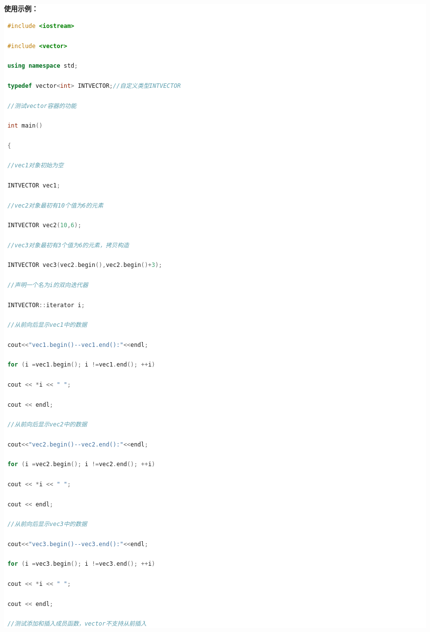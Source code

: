 **使用示例：**

```c++
 #include <iostream>

 #include <vector>

 using namespace std;

 typedef vector<int> INTVECTOR;//自定义类型INTVECTOR

 //测试vector容器的功能

 int main()

 {

 //vec1对象初始为空

 INTVECTOR vec1;

 //vec2对象最初有10个值为6的元素

 INTVECTOR vec2(10,6);

 //vec3对象最初有3个值为6的元素，拷贝构造

 INTVECTOR vec3(vec2.begin(),vec2.begin()+3);

 //声明一个名为i的双向迭代器

 INTVECTOR::iterator i;

 //从前向后显示vec1中的数据

 cout<<"vec1.begin()--vec1.end():"<<endl;

 for (i =vec1.begin(); i !=vec1.end(); ++i)

 cout << *i << " ";

 cout << endl;

 //从前向后显示vec2中的数据

 cout<<"vec2.begin()--vec2.end():"<<endl;

 for (i =vec2.begin(); i !=vec2.end(); ++i)

 cout << *i << " ";

 cout << endl;

 //从前向后显示vec3中的数据

 cout<<"vec3.begin()--vec3.end():"<<endl;

 for (i =vec3.begin(); i !=vec3.end(); ++i)

 cout << *i << " ";

 cout << endl;

 //测试添加和插入成员函数，vector不支持从前插入
```
